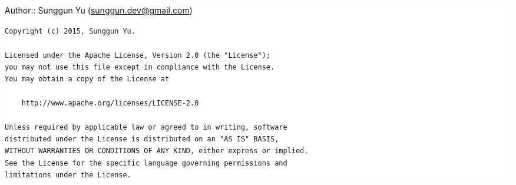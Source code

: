 Author:: Sunggun Yu (sunggun.dev@gmail.com)

```text
Copyright (c) 2015, Sunggun Yu.

Licensed under the Apache License, Version 2.0 (the "License");
you may not use this file except in compliance with the License.
You may obtain a copy of the License at

    http://www.apache.org/licenses/LICENSE-2.0

Unless required by applicable law or agreed to in writing, software
distributed under the License is distributed on an "AS IS" BASIS,
WITHOUT WARRANTIES OR CONDITIONS OF ANY KIND, either express or implied.
See the License for the specific language governing permissions and
limitations under the License.
```
